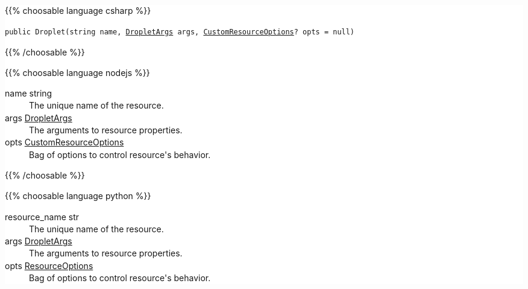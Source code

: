 {{% choosable language csharp %}}
<div class="highlight"><pre class="chroma"><code class="language-csharp" data-lang="csharp"><span class="k">public </span><span class="nx">Droplet</span><span class="p">(</span><span class="nx">string</span><span class="p"> </span><span class="nx">name<span class="p">,</span> <span class="nx"><a href="#inputs">DropletArgs</a></span><span class="p"> </span><span class="nx">args<span class="p">,</span> <span class="nx"><a href="/docs/reference/pkg/dotnet/Pulumi/Pulumi.CustomResourceOptions.html">CustomResourceOptions</a></span><span class="p">? </span><span class="nx">opts = null<span class="p">)</span></code></pre></div>
{{% /choosable %}}

{{% choosable language nodejs %}}

<dl class="resources-properties"><dt
        class="property-required" title="Required">
        <span>name</span>
        <span class="property-indicator"></span>
        <span class="property-type">string</span>
    </dt>
    <dd>The unique name of the resource.</dd><dt
        class="property-required" title="Required">
        <span>args</span>
        <span class="property-indicator"></span>
        <span class="property-type"><a href="#inputs">DropletArgs</a></span>
    </dt>
    <dd>The arguments to resource properties.</dd><dt
        class="property-optional" title="Optional">
        <span>opts</span>
        <span class="property-indicator"></span>
        <span class="property-type"><a href="/docs/reference/pkg/nodejs/pulumi/pulumi/#CustomResourceOptions">CustomResourceOptions</a></span>
    </dt>
    <dd>Bag of options to control resource&#39;s behavior.</dd></dl>

{{% /choosable %}}

{{% choosable language python %}}

<dl class="resources-properties"><dt
        class="property-required" title="Required">
        <span>resource_name</span>
        <span class="property-indicator"></span>
        <span class="property-type">str</span>
    </dt>
    <dd>The unique name of the resource.</dd><dt
        class="property-required" title="Required">
        <span>args</span>
        <span class="property-indicator"></span>
        <span class="property-type"><a href="#inputs">DropletArgs</a></span>
    </dt>
    <dd>The arguments to resource properties.</dd><dt
        class="property-optional" title="Optional">
        <span>opts</span>
        <span class="property-indicator"></span>
        <span class="property-type"><a href="/docs/reference/pkg/python/pulumi/#pulumi.ResourceOptions">ResourceOptions</a></span>
    </dt>
    <dd>Bag of options to control resource&#39;s behavior.</dd></dl>
